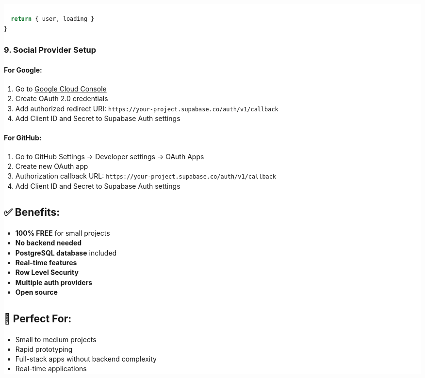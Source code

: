 ```javascript

  return { user, loading }
}
```

### 9. Social Provider Setup

#### For Google:
1. Go to [Google Cloud Console](https://console.cloud.google.com/)
2. Create OAuth 2.0 credentials
3. Add authorized redirect URI: `https://your-project.supabase.co/auth/v1/callback`
4. Add Client ID and Secret to Supabase Auth settings

#### For GitHub:
1. Go to GitHub Settings → Developer settings → OAuth Apps
2. Create new OAuth app
3. Authorization callback URL: `https://your-project.supabase.co/auth/v1/callback`
4. Add Client ID and Secret to Supabase Auth settings

## ✅ Benefits:
- **100% FREE** for small projects
- **No backend needed**
- **PostgreSQL database** included
- **Real-time features**
- **Row Level Security**
- **Multiple auth providers**
- **Open source**

## 🎯 Perfect For:
- Small to medium projects
- Rapid prototyping
- Full-stack apps without backend complexity
- Real-time applications